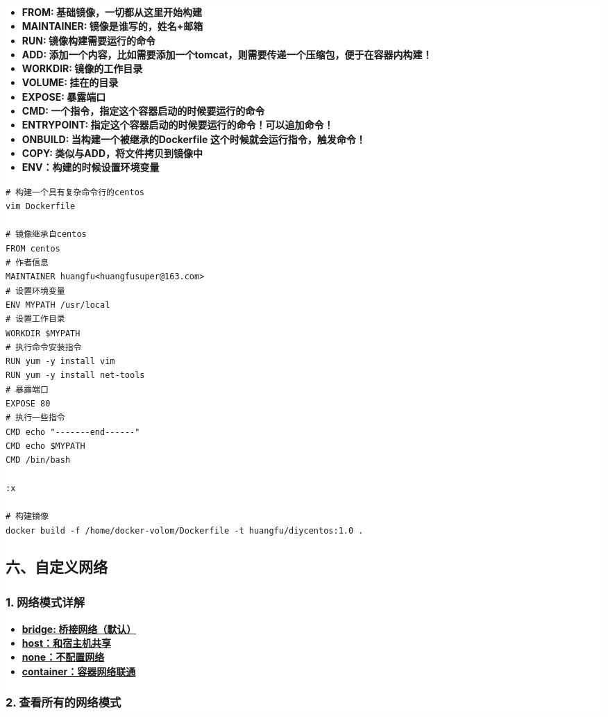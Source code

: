 - **FROM: 基础镜像，一切都从这里开始构建**
- **MAINTAINER: 镜像是谁写的，姓名+邮箱**
- **RUN: 镜像构建需要运行的命令**
- **ADD: 添加一个内容，比如需要添加一个tomcat，则需要传递一个压缩包，便于在容器内构建！**
- **WORKDIR: 镜像的工作目录**
- **VOLUME: 挂在的目录**
- **EXPOSE: 暴露端口**
- **CMD: 一个指令，指定这个容器启动的时候要运行的命令**
- **ENTRYPOINT: 指定这个容器启动的时候要运行的命令！可以追加命令！**
- **ONBUILD: 当构建一个被继承的Dockerfile 这个时候就会运行指令，触发命令！**
- **COPY: 类似与ADD，将文件拷贝到镜像中**
- **ENV：构建的时候设置环境变量**

```shell
# 构建一个具有复杂命令行的centos
vim Dockerfile

# 镜像继承自centos
FROM centos
# 作者信息
MAINTAINER huangfu<huangfusuper@163.com>
# 设置环境变量
ENV MYPATH /usr/local
# 设置工作目录
WORKDIR $MYPATH
# 执行命令安装指令
RUN yum -y install vim
RUN yum -y install net-tools
# 暴露端口
EXPOSE 80
# 执行一些指令
CMD echo "-------end------"
CMD echo $MYPATH
CMD /bin/bash

:x

# 构建镜像
docker build -f /home/docker-volom/Dockerfile -t huangfu/diycentos:1.0 .
```

## 六、自定义网络

### 1. 网络模式详解

- **<u>bridge: 桥接网络（默认）</u>**
- <u>**host：和宿主机共享**</u>
- <u>**none：不配置网络**</u>
- <u>**container：容器网络联通**</u>

### 2. 查看所有的网络模式
